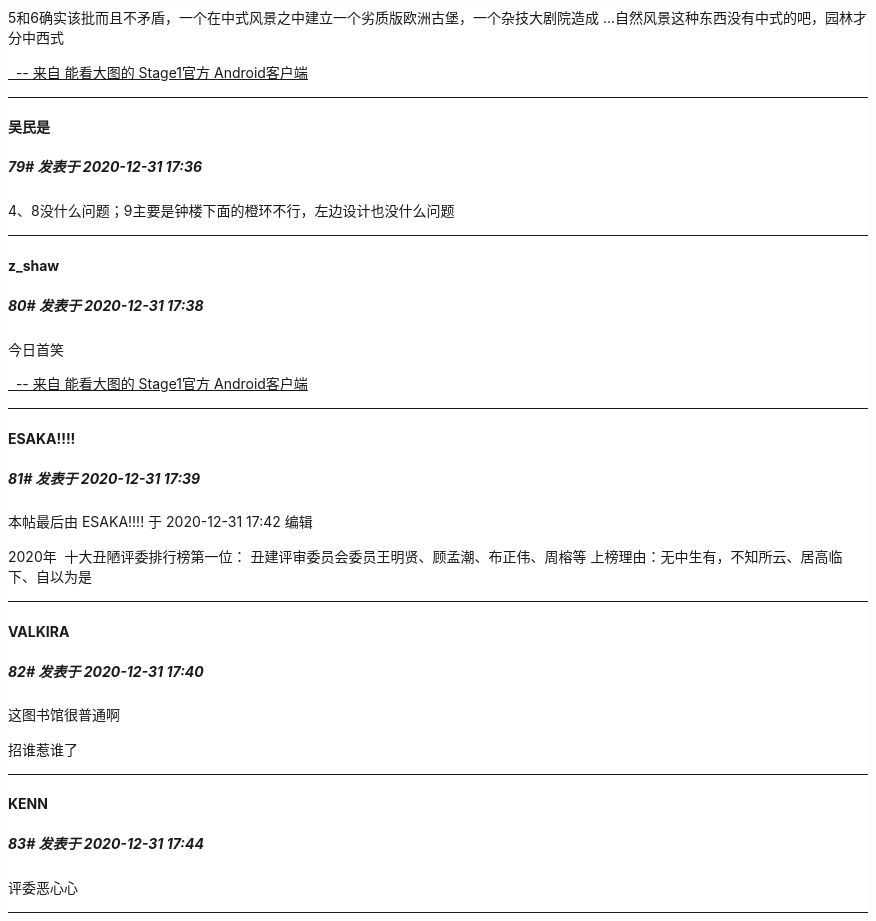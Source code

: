 
5和6确实该批而且不矛盾，一个在中式风景之中建立一个劣质版欧洲古堡，一个杂技大剧院造成 ...</blockquote>自然风景这种东西没有中式的吧，园林才分中西式

[  -- 来自 能看大图的 Stage1官方 Android客户端](https://www.coolapk.com/apk/140634)


-----

####  吴民是  
##### 79#       发表于 2020-12-31 17:36


4、8没什么问题；9主要是钟楼下面的橙环不行，左边设计也没什么问题


-----

####  z_shaw  
##### 80#       发表于 2020-12-31 17:38


今日首笑

[  -- 来自 能看大图的 Stage1官方 Android客户端](https://www.coolapk.com/apk/140634)


-----

####  ESAKA!!!!  
##### 81#       发表于 2020-12-31 17:39


 本帖最后由 ESAKA!!!! 于 2020-12-31 17:42 编辑 

2020年  十大丑陋评委排行榜第一位：
丑建评审委员会委员王明贤、顾孟潮、布正伟、周榕等
上榜理由：无中生有，不知所云、居高临下、自以为是


-----

####  VALKIRA  
##### 82#       发表于 2020-12-31 17:40


这图书馆很普通啊

招谁惹谁了


-----

####  KENN  
##### 83#       发表于 2020-12-31 17:44


评委恶心心


-----
